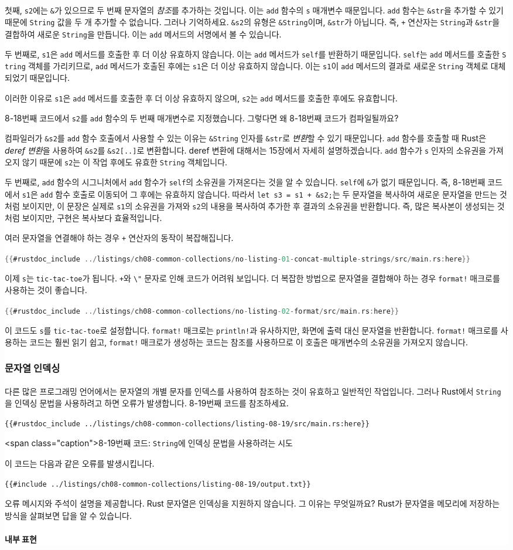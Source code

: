 첫째, `s2`에는 `&`가 있으므로 두 번째 문자열의 *참조*를 추가하는 것입니다. 이는 `add` 함수의 `s` 매개변수 때문입니다. `add` 함수는 `&str`을 추가할 수 있기 때문에 `String` 값을 두 개 추가할 수 없습니다. 그러나 기억하세요. `&s2`의 유형은 `&String`이며, `&str`가 아닙니다. 즉, `+` 연산자는 `String`과 `&str`을 결합하여 새로운 `String`을 만듭니다. 이는 `add` 메서드의 서명에서 볼 수 있습니다.

두 번째로, `s1`은 `add` 메서드를 호출한 후 더 이상 유효하지 않습니다. 이는 `add` 메서드가 `self`를 반환하기 때문입니다. `self`는 `add` 메서드를 호출한 `String` 객체를 가리키므로, `add` 메서드가 호출된 후에는 `s1`은 더 이상 유효하지 않습니다. 이는 `s1`이 `add` 메서드의 결과로 새로운 `String` 객체로 대체되었기 때문입니다.

이러한 이유로 `s1`은 `add` 메서드를 호출한 후 더 이상 유효하지 않으며, `s2`는 `add` 메서드를 호출한 후에도 유효합니다.


8-18번째 코드에서 `s2`를 `add` 함수의 두 번째 매개변수로 지정했습니다. 그렇다면 왜 8-18번째 코드가 컴파일될까요?

컴파일러가 `&s2`를 `add` 함수 호출에서 사용할 수 있는 이유는 `&String` 인자를 `&str`로 *변환*할 수 있기 때문입니다. `add` 함수를 호출할 때 Rust은 *deref 변환*을 사용하여 `&s2`를 `&s2[..]`로 변환합니다. deref 변환에 대해서는 15장에서 자세히 설명하겠습니다. `add` 함수가 `s` 인자의 소유권을 가져오지 않기 때문에 `s2`는 이 작업 후에도 유효한 `String` 객체입니다.

두 번째로, `add` 함수의 시그니처에서 `add` 함수가 `self`의 소유권을 가져온다는 것을 알 수 있습니다. `self`에 `&`가 없기 때문입니다. 즉, 8-18번째 코드에서 `s1`은 `add` 함수 호출로 이동되어 그 후에는 유효하지 않습니다. 따라서 `let s3 = s1 + &s2;`는 두 문자열을 복사하여 새로운 문자열을 만드는 것처럼 보이지만, 이 문장은 실제로 `s1`의 소유권을 가져와 `s2`의 내용을 복사하여 추가한 후 결과의 소유권을 반환합니다. 즉, 많은 복사본이 생성되는 것처럼 보이지만, 구현은 복사보다 효율적입니다.

여러 문자열을 연결해야 하는 경우 `+` 연산자의 동작이 복잡해집니다.

```rust
{{#rustdoc_include ../listings/ch08-common-collections/no-listing-01-concat-multiple-strings/src/main.rs:here}}
```

이제 `s`는 `tic-tac-toe`가 됩니다. `+`와 `\"` 문자로 인해 코드가 어려워 보입니다. 더 복잡한 방법으로 문자열을 결합해야 하는 경우 `format!` 매크로를 사용하는 것이 좋습니다.

```rust
{{#rustdoc_include ../listings/ch08-common-collections/no-listing-02-format/src/main.rs:here}}
```

이 코드도 `s`를 `tic-tac-toe`로 설정합니다. `format!` 매크로는 `println!`과 유사하지만, 화면에 출력 대신 문자열을 반환합니다. `format!` 매크로를 사용하는 코드는 훨씬 읽기 쉽고, `format!` 매크로가 생성하는 코드는 참조를 사용하므로 이 호출은 매개변수의 소유권을 가져오지 않습니다.

### 문자열 인덱싱

다른 많은 프로그래밍 언어에서는 문자열의 개별 문자를 인덱스를 사용하여 참조하는 것이 유효하고 일반적인 작업입니다. 그러나 Rust에서 `String`을 인덱싱 문법을 사용하려고 하면 오류가 발생합니다. 8-19번째 코드를 참조하세요.

```rust,ignore,does_not_compile
{{#rustdoc_include ../listings/ch08-common-collections/listing-08-19/src/main.rs:here}}
```

<span class=\"caption\">8-19번째 코드: `String`에 인덱싱 문법을 사용하려는 시도</span>

이 코드는 다음과 같은 오류를 발생시킵니다.

```console
{{#include ../listings/ch08-common-collections/listing-08-19/output.txt}}
```

오류 메시지와 주석이 설명을 제공합니다. Rust 문자열은 인덱싱을 지원하지 않습니다. 그 이유는 무엇일까요? Rust가 문자열을 메모리에 저장하는 방식을 살펴보면 답을 알 수 있습니다.

#### 내부 표현
